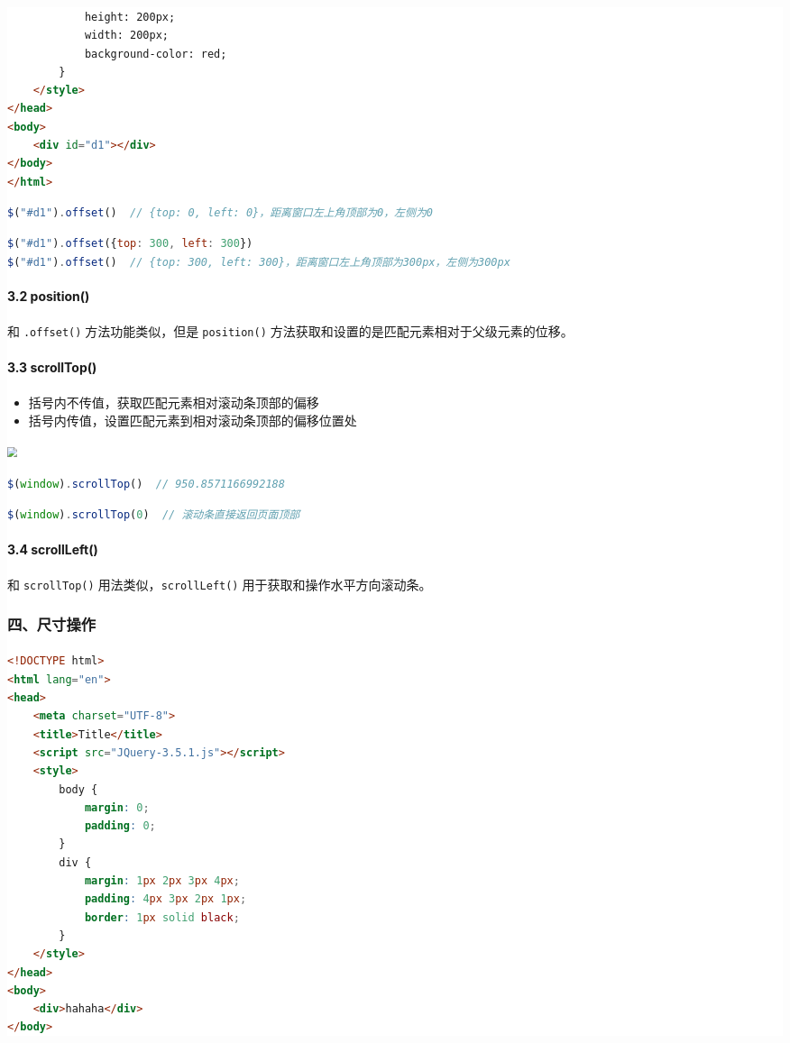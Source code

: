 ```html
            height: 200px;
            width: 200px;
            background-color: red;
        }
    </style>
</head>
<body>
	<div id="d1"></div>
</body>
</html>
```

```javascript
$("#d1").offset()  // {top: 0, left: 0}，距离窗口左上角顶部为0，左侧为0
```

```javascript
$("#d1").offset({top: 300, left: 300})
$("#d1").offset()  // {top: 300, left: 300}，距离窗口左上角顶部为300px，左侧为300px
```

#### 3.2 position()

和 `.offset()` 方法功能类似，但是 `position()` 方法获取和设置的是匹配元素相对于父级元素的位移。

#### 3.3 scrollTop()

- 括号内不传值，获取匹配元素相对滚动条顶部的偏移
- 括号内传值，设置匹配元素到相对滚动条顶部的偏移位置处

<img src="/static/img/JavaScript专题/jquery10.png" style="zoom:67%;" /> 

```javascript
$(window).scrollTop()  // 950.8571166992188
```

```javascript
$(window).scrollTop(0)  // 滚动条直接返回页面顶部
```

#### 3.4 scrollLeft()

和 `scrollTop()` 用法类似，`scrollLeft()` 用于获取和操作水平方向滚动条。

### **四、尺寸操作**

```html
<!DOCTYPE html>
<html lang="en">
<head>
    <meta charset="UTF-8">
    <title>Title</title>
    <script src="JQuery-3.5.1.js"></script>
    <style>
        body {
            margin: 0;
            padding: 0;
        }
        div {
            margin: 1px 2px 3px 4px;
            padding: 4px 3px 2px 1px;
            border: 1px solid black;
        }
    </style>
</head>
<body>
	<div>hahaha</div>
</body>
```